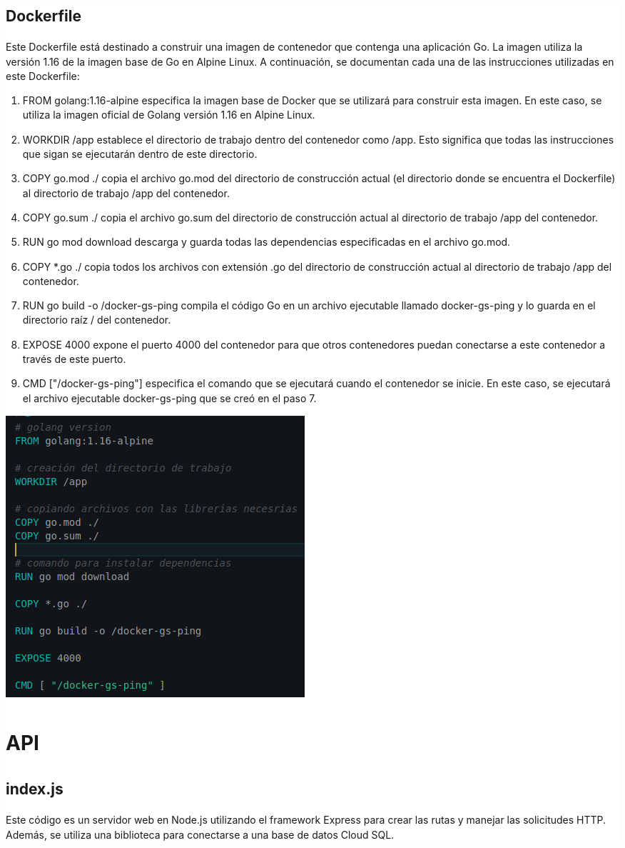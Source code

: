 ## Dockerfile
Este Dockerfile está destinado a construir una imagen de contenedor que contenga una aplicación Go. La imagen utiliza la versión 1.16 de la imagen base de Go en Alpine Linux. A continuación, se documentan cada una de las instrucciones utilizadas en este Dockerfile:

1. FROM golang:1.16-alpine especifica la imagen base de Docker que se utilizará para construir esta imagen. En este caso, se utiliza la imagen oficial de Golang versión 1.16 en Alpine Linux.

2. WORKDIR /app establece el directorio de trabajo dentro del contenedor como /app. Esto significa que todas las instrucciones que sigan se ejecutarán dentro de este directorio.

3. COPY go.mod ./ copia el archivo go.mod del directorio de construcción actual (el directorio donde se encuentra el Dockerfile) al directorio de trabajo /app del contenedor.

4. COPY go.sum ./ copia el archivo go.sum del directorio de construcción actual al directorio de trabajo /app del contenedor.

5. RUN go mod download descarga y guarda todas las dependencias especificadas en el archivo go.mod.

6. COPY *.go ./ copia todos los archivos con extensión .go del directorio de construcción actual al directorio de trabajo /app del contenedor.

7. RUN go build -o /docker-gs-ping compila el código Go en un archivo ejecutable llamado docker-gs-ping y lo guarda en el directorio raíz / del contenedor.

8. EXPOSE 4000 expone el puerto 4000 del contenedor para que otros contenedores puedan conectarse a este contenedor a través de este puerto.

9. CMD ["/docker-gs-ping"] especifica el comando que se ejecutará cuando el contenedor se inicie. En este caso, se ejecutará el archivo ejecutable docker-gs-ping que se creó en el paso 7.

![This is an image](./images/dockerapi.png)

# API
## index.js
Este código es un servidor web en Node.js utilizando el framework Express para crear las rutas y manejar las solicitudes HTTP. Además, se utiliza una biblioteca para conectarse a una base de datos Cloud SQL.
